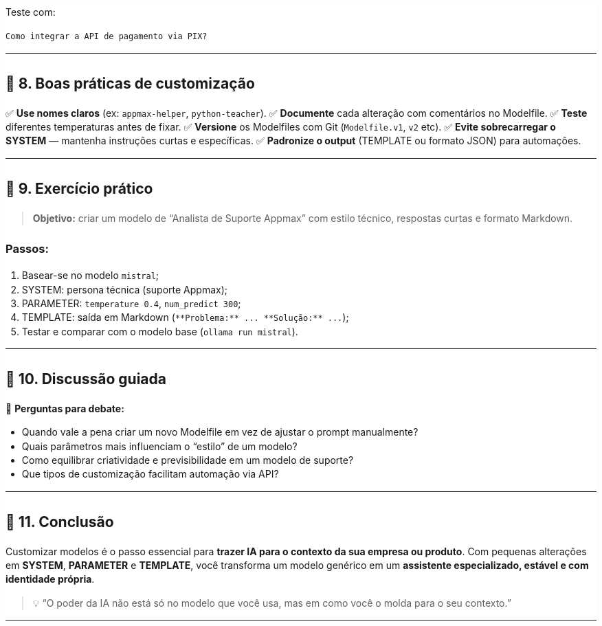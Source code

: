 Teste com:

```
Como integrar a API de pagamento via PIX?
```

---

## 🧱 8. Boas práticas de customização

✅ **Use nomes claros** (ex: `appmax-helper`, `python-teacher`).
✅ **Documente** cada alteração com comentários no Modelfile.
✅ **Teste** diferentes temperaturas antes de fixar.
✅ **Versione** os Modelfiles com Git (`Modelfile.v1`, `v2` etc).
✅ **Evite sobrecarregar o SYSTEM** — mantenha instruções curtas e específicas.
✅ **Padronize o output** (TEMPLATE ou formato JSON) para automações.

---

## 🧩 9. Exercício prático

> **Objetivo:** criar um modelo de “Analista de Suporte Appmax”
> com estilo técnico, respostas curtas e formato Markdown.

### Passos:

1. Basear-se no modelo `mistral`;
2. SYSTEM: persona técnica (suporte Appmax);
3. PARAMETER: `temperature 0.4`, `num_predict 300`;
4. TEMPLATE: saída em Markdown (`**Problema:** ... **Solução:** ...`);
5. Testar e comparar com o modelo base (`ollama run mistral`).

---

## 🧠 10. Discussão guiada

💬 **Perguntas para debate:**

* Quando vale a pena criar um novo Modelfile em vez de ajustar o prompt manualmente?
* Quais parâmetros mais influenciam o “estilo” de um modelo?
* Como equilibrar criatividade e previsibilidade em um modelo de suporte?
* Que tipos de customização facilitam automação via API?

---

## 🧾 11. Conclusão

Customizar modelos é o passo essencial para **trazer IA para o contexto da sua empresa ou produto**.
Com pequenas alterações em **SYSTEM**, **PARAMETER** e **TEMPLATE**, você transforma um modelo genérico em um **assistente especializado, estável e com identidade própria**.

> 💡 “O poder da IA não está só no modelo que você usa, mas em como você o molda para o seu contexto.”

---